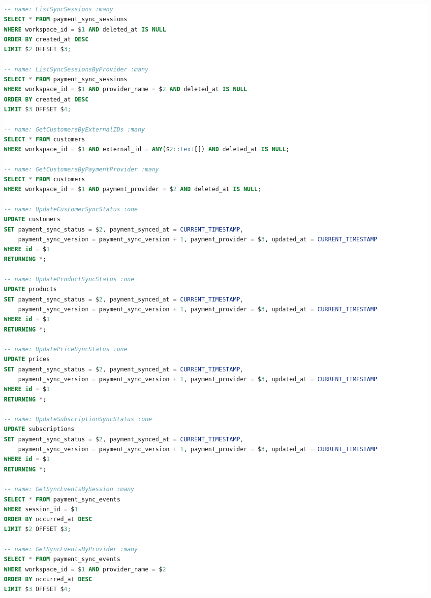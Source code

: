 ```sql
-- name: ListSyncSessions :many
SELECT * FROM payment_sync_sessions 
WHERE workspace_id = $1 AND deleted_at IS NULL
ORDER BY created_at DESC
LIMIT $2 OFFSET $3;

-- name: ListSyncSessionsByProvider :many
SELECT * FROM payment_sync_sessions 
WHERE workspace_id = $1 AND provider_name = $2 AND deleted_at IS NULL
ORDER BY created_at DESC
LIMIT $3 OFFSET $4;

-- name: GetCustomersByExternalIDs :many
SELECT * FROM customers 
WHERE workspace_id = $1 AND external_id = ANY($2::text[]) AND deleted_at IS NULL;

-- name: GetCustomersByPaymentProvider :many
SELECT * FROM customers 
WHERE workspace_id = $1 AND payment_provider = $2 AND deleted_at IS NULL;

-- name: UpdateCustomerSyncStatus :one
UPDATE customers 
SET payment_sync_status = $2, payment_synced_at = CURRENT_TIMESTAMP, 
    payment_sync_version = payment_sync_version + 1, payment_provider = $3, updated_at = CURRENT_TIMESTAMP
WHERE id = $1 
RETURNING *;

-- name: UpdateProductSyncStatus :one
UPDATE products 
SET payment_sync_status = $2, payment_synced_at = CURRENT_TIMESTAMP, 
    payment_sync_version = payment_sync_version + 1, payment_provider = $3, updated_at = CURRENT_TIMESTAMP
WHERE id = $1 
RETURNING *;

-- name: UpdatePriceSyncStatus :one
UPDATE prices 
SET payment_sync_status = $2, payment_synced_at = CURRENT_TIMESTAMP, 
    payment_sync_version = payment_sync_version + 1, payment_provider = $3, updated_at = CURRENT_TIMESTAMP
WHERE id = $1 
RETURNING *;

-- name: UpdateSubscriptionSyncStatus :one
UPDATE subscriptions 
SET payment_sync_status = $2, payment_synced_at = CURRENT_TIMESTAMP, 
    payment_sync_version = payment_sync_version + 1, payment_provider = $3, updated_at = CURRENT_TIMESTAMP
WHERE id = $1 
RETURNING *;

-- name: GetSyncEventsBySession :many
SELECT * FROM payment_sync_events 
WHERE session_id = $1
ORDER BY occurred_at DESC
LIMIT $2 OFFSET $3;

-- name: GetSyncEventsByProvider :many
SELECT * FROM payment_sync_events 
WHERE workspace_id = $1 AND provider_name = $2
ORDER BY occurred_at DESC
LIMIT $3 OFFSET $4;
```